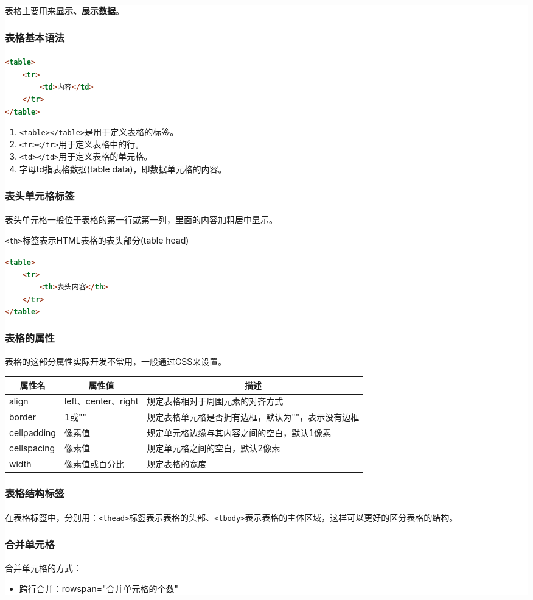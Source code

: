 表格主要用来**显示、展示数据**。  

### 表格基本语法

```html
<table>
    <tr>
    	<td>内容</td>
    </tr>
</table>
```

1. `<table></table>`是用于定义表格的标签。
2. `<tr></tr>`用于定义表格中的行。
3. `<td></td>`用于定义表格的单元格。  
4. 字母td指表格数据(table data)，即数据单元格的内容。

### 表头单元格标签  

表头单元格一般位于表格的第一行或第一列，里面的内容加粗居中显示。   

`<th>`标签表示HTML表格的表头部分(table head)

```html
<table>
    <tr>
        <th>表头内容</th>
    </tr>
</table>
```

### 表格的属性  

表格的这部分属性实际开发不常用，一般通过CSS来设置。  

| 属性名      | 属性值              | 描述                                               |
| ----------- | ------------------- | -------------------------------------------------- |
| align       | left、center、right | 规定表格相对于周围元素的对齐方式                   |
| border      | 1或""               | 规定表格单元格是否拥有边框，默认为""，表示没有边框 |
| cellpadding | 像素值              | 规定单元格边缘与其内容之间的空白，默认1像素        |
| cellspacing | 像素值              | 规定单元格之间的空白，默认2像素                    |
| width       | 像素值或百分比      | 规定表格的宽度                                     |

### 表格结构标签  

在表格标签中，分别用：`<thead>`标签表示表格的头部、`<tbody>`表示表格的主体区域，这样可以更好的区分表格的结构。  

### 合并单元格  

合并单元格的方式：

- 跨行合并：rowspan="合并单元格的个数"
